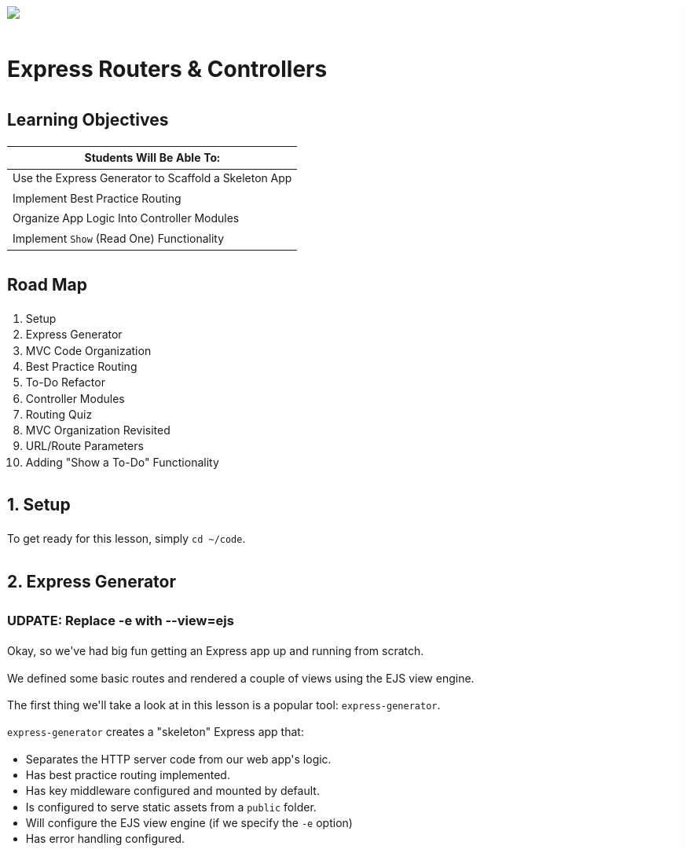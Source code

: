![](https://i.imgur.com/vUOu9NW.jpg)

# Express Routers & Controllers

## Learning Objectives

| Students Will Be Able To:                            |
| ---------------------------------------------------- |
| Use the Express Generator to Scaffold a Skeleton App |
| Implement Best Practice Routing                      |
| Organize App Logic Into Controller Modules           |
| Implement `Show` (Read One) Functionality            |

## Road Map

1. Setup
2. Express Generator
3. MVC Code Organization
4. Best Practice Routing
5. To-Do Refactor
6. Controller Modules
7. Routing Quiz
8. MVC Organization Revisited
9. URL/Route Parameters
10. Adding "Show a To-Do" Functionality

## 1. Setup

To get ready for this lesson, simply `cd ~/code`.

## 2. Express Generator

### UDPATE: Replace -e with --view=ejs

Okay, so we've had big fun getting an Express app up and running from scratch.

We defined some basic routes and rendered a couple of views using the EJS view engine.

The first thing we'll take a look at in this lesson is a popular tool: `express-generator`.

`express-generator` creates a "skeleton" Express app that:

- Separates the HTTP server code from our web app's logic.
- Has best practice routing implemented.
- Has key middleware configured and mounted by default.
- Is configured to serve static assets from a `public` folder.
- Will configure the EJS view engine (if we specify the `-e` option)
- Has error handling configured.
